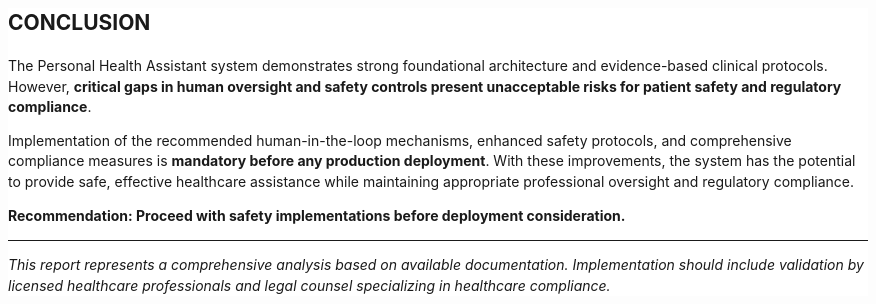 
## CONCLUSION

The Personal Health Assistant system demonstrates strong foundational architecture and evidence-based clinical protocols. However, **critical gaps in human oversight and safety controls present unacceptable risks for patient safety and regulatory compliance**.

Implementation of the recommended human-in-the-loop mechanisms, enhanced safety protocols, and comprehensive compliance measures is **mandatory before any production deployment**. With these improvements, the system has the potential to provide safe, effective healthcare assistance while maintaining appropriate professional oversight and regulatory compliance.

**Recommendation: Proceed with safety implementations before deployment consideration.**

---

*This report represents a comprehensive analysis based on available documentation. Implementation should include validation by licensed healthcare professionals and legal counsel specializing in healthcare compliance.*